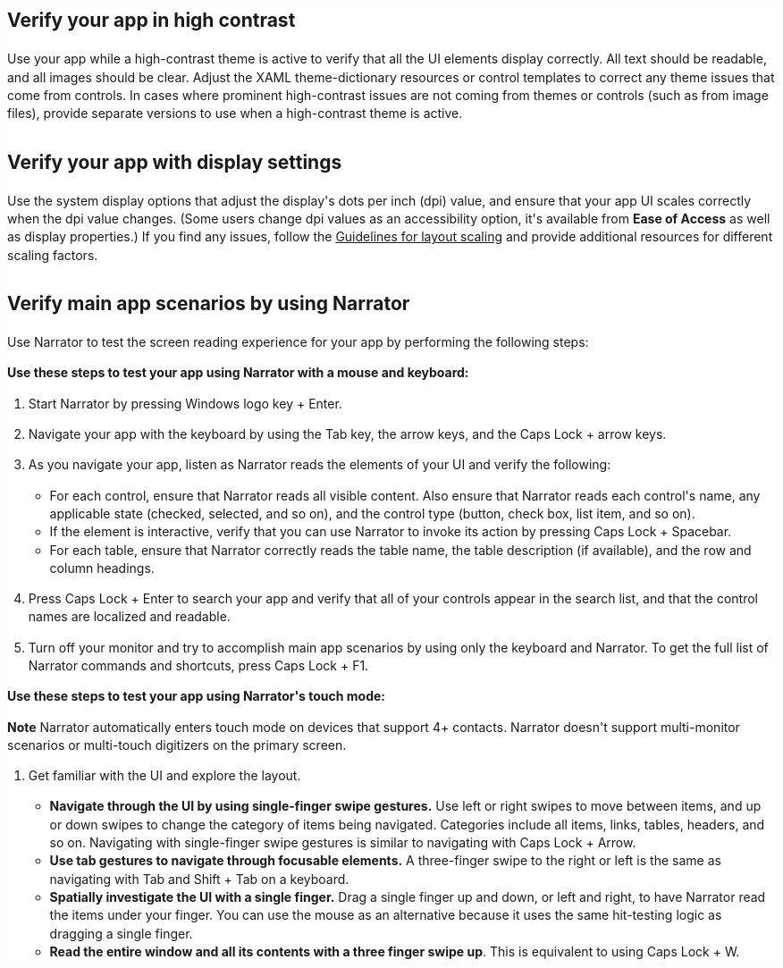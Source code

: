 ## Verify your app in high contrast

Use your app while a high-contrast theme is active to verify that all the UI elements display correctly. All text should be readable, and all images should be clear. Adjust the XAML theme-dictionary resources or control templates to correct any theme issues that come from controls. In cases where prominent high-contrast issues are not coming from themes or controls (such as from image files), provide separate versions to use when a high-contrast theme is active.

## Verify your app with display settings

Use the system display options that adjust the display's dots per inch (dpi) value, and ensure that your app UI scales correctly when the dpi value changes. (Some users change dpi values as an accessibility option, it's available from **Ease of Access** as well as display properties.) If you find any issues, follow the [Guidelines for layout scaling](https://msdn.microsoft.com/library/windows/apps/Dn611863) and provide additional resources for different scaling factors.

## Verify main app scenarios by using Narrator

Use Narrator to test the screen reading experience for your app by performing the following steps:

**Use these steps to test your app using Narrator with a mouse and keyboard:**

1.  Start Narrator by pressing Windows logo key + Enter.
2.  Navigate your app with the keyboard by using the Tab key, the arrow keys, and the Caps Lock + arrow keys.
3.  As you navigate your app, listen as Narrator reads the elements of your UI and verify the following:
    -   For each control, ensure that Narrator reads all visible content. Also ensure that Narrator reads each control's name, any applicable state (checked, selected, and so on), and the control type (button, check box, list item, and so on).
    -   If the element is interactive, verify that you can use Narrator to invoke its action by pressing Caps Lock + Spacebar.
    -   For each table, ensure that Narrator correctly reads the table name, the table description (if available), and the row and column headings.

4.  Press Caps Lock + Enter to search your app and verify that all of your controls appear in the search list, and that the control names are localized and readable.
5.  Turn off your monitor and try to accomplish main app scenarios by using only the keyboard and Narrator. To get the full list of Narrator commands and shortcuts, press Caps Lock + F1.

**Use these steps to test your app using Narrator's touch mode:**

**Note**  Narrator automatically enters touch mode on devices that support 4+ contacts. Narrator doesn't support multi-monitor scenarios or multi-touch digitizers on the primary screen.

 
1.  Get familiar with the UI and explore the layout.

    -   **Navigate through the UI by using single-finger swipe gestures.** Use left or right swipes to move between items, and up or down swipes to change the category of items being navigated. Categories include all items, links, tables, headers, and so on. Navigating with single-finger swipe gestures is similar to navigating with Caps Lock + Arrow.
    -   **Use tab gestures to navigate through focusable elements.** A three-finger swipe to the right or left is the same as navigating with Tab and Shift + Tab on a keyboard.
    -   **Spatially investigate the UI with a single finger.** Drag a single finger up and down, or left and right, to have Narrator read the items under your finger. You can use the mouse as an alternative because it uses the same hit-testing logic as dragging a single finger.
    -   **Read the entire window and all its contents with a three finger swipe up**. This is equivalent to using Caps Lock + W.
